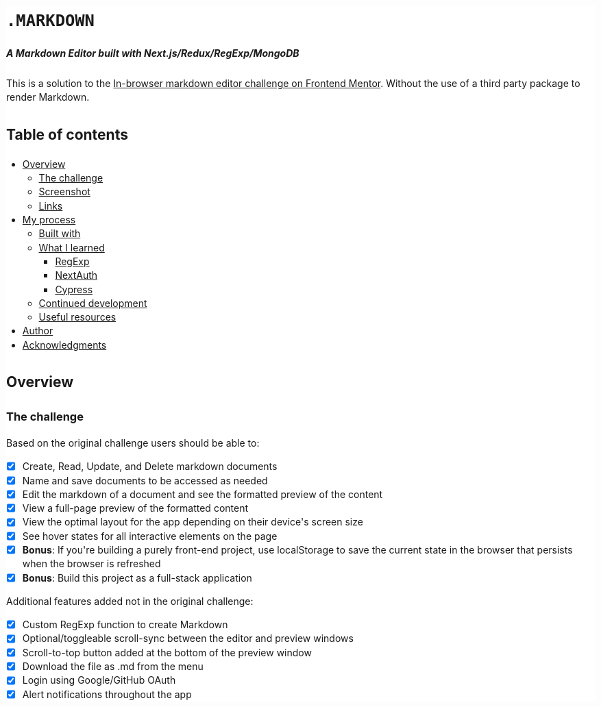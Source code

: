 # `.MARKDOWN`

##### A Markdown Editor built with Next.js/Redux/RegExp/MongoDB

This is a solution to the [In-browser markdown editor challenge on Frontend Mentor](https://www.frontendmentor.io/challenges/inbrowser-markdown-editor-r16TrrQX9). Without the use of a third party package to render Markdown.

## Table of contents

-   [Overview](#overview)
    -   [The challenge](#the-challenge)
    -   [Screenshot](#screenshot)
    -   [Links](#links)
-   [My process](#my-process)
    -   [Built with](#built-with)
    -   [What I learned](#what-i-learned)
        -   [RegExp](#regexp)
        -   [NextAuth](#nextauth)
        -   [Cypress](#cypress)
    -   [Continued development](#continued-development)
    -   [Useful resources](#useful-resources)
-   [Author](#author)
-   [Acknowledgments](#acknowledgments)

## Overview

### The challenge

Based on the original challenge users should be able to:

-   [x] Create, Read, Update, and Delete markdown documents
-   [x] Name and save documents to be accessed as needed
-   [x] Edit the markdown of a document and see the formatted preview of the content
-   [x] View a full-page preview of the formatted content
-   [x] View the optimal layout for the app depending on their device's screen size
-   [x] See hover states for all interactive elements on the page
-   [x] **Bonus**: If you're building a purely front-end project, use localStorage to save the current state in the browser that persists when the browser is refreshed
-   [x] **Bonus**: Build this project as a full-stack application

Additional features added not in the original challenge:

-   [x] Custom RegExp function to create Markdown
-   [x] Optional/toggleable scroll-sync between the editor and preview windows
-   [x] Scroll-to-top button added at the bottom of the preview window
-   [x] Download the file as .md from the menu
-   [x] Login using Google/GitHub OAuth
-   [x] Alert notifications throughout the app
